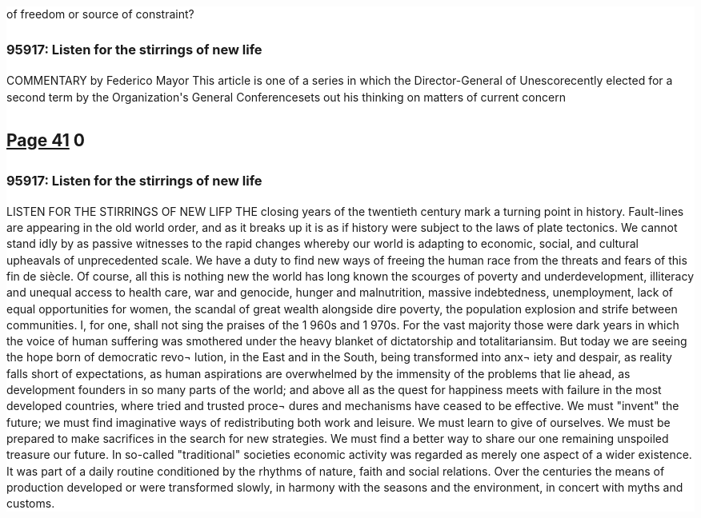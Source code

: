 of freedom or source of
constraint?

### 95917: Listen for the stirrings of new life

COMMENTARY
by
Federico
Mayor
This article is one of a
series in which the
Director-General of
Unescorecently elected
for a second term by the
Organization's General
Conferencesets out his
thinking on matters of
current concern

## [Page 41](095767engo.pdf#page=41) 0

### 95917: Listen for the stirrings of new life

LISTEN FOR THE STIRRINGS OF NEW LIFP
THE closing years of the twentieth century mark a turning
point in history. Fault-lines are appearing in the old world
order, and as it breaks up it is as if history were subject to
the laws of plate tectonics.
We cannot stand idly by as passive witnesses to the rapid
changes whereby our world is adapting to economic, social,
and cultural upheavals of unprecedented scale. We have a duty
to find new ways of freeing the human race from the threats and
fears of this fin de siècle.
Of course, all this is nothing new the world has long known
the scourges of poverty and underdevelopment, illiteracy and
unequal access to health care, war and genocide, hunger and
malnutrition, massive indebtedness, unemployment, lack of
equal opportunities for women, the scandal of great wealth
alongside dire poverty, the population explosion and strife
between communities. I, for one, shall not sing the praises of the
1 960s and 1 970s. For the vast majority those were dark years in
which the voice of human suffering was smothered under the
heavy blanket of dictatorship and totalitariansim.
But today we are seeing the hope born of democratic revo¬
lution, in the East and in the South, being transformed into anx¬
iety and despair, as reality falls short of expectations, as human
aspirations are overwhelmed by the immensity of the problems
that lie ahead, as development founders in so many parts of the
world; and above all as the quest for happiness meets with failure
in the most developed countries, where tried and trusted proce¬
dures and mechanisms have ceased to be effective.
We must "invent" the future; we must find imaginative ways
of redistributing both work and leisure. We must learn to give of
ourselves. We must be prepared to make sacrifices in the search
for new strategies. We must find a better way to share our one
remaining unspoiled treasure our future.
In so-called "traditional" societies economic activity was
regarded as merely one aspect of a wider existence. It was part of
a daily routine conditioned by the rhythms of nature, faith and
social relations. Over the centuries the means of production
developed or were transformed slowly, in harmony with the
seasons and the environment, in concert with myths and customs.
